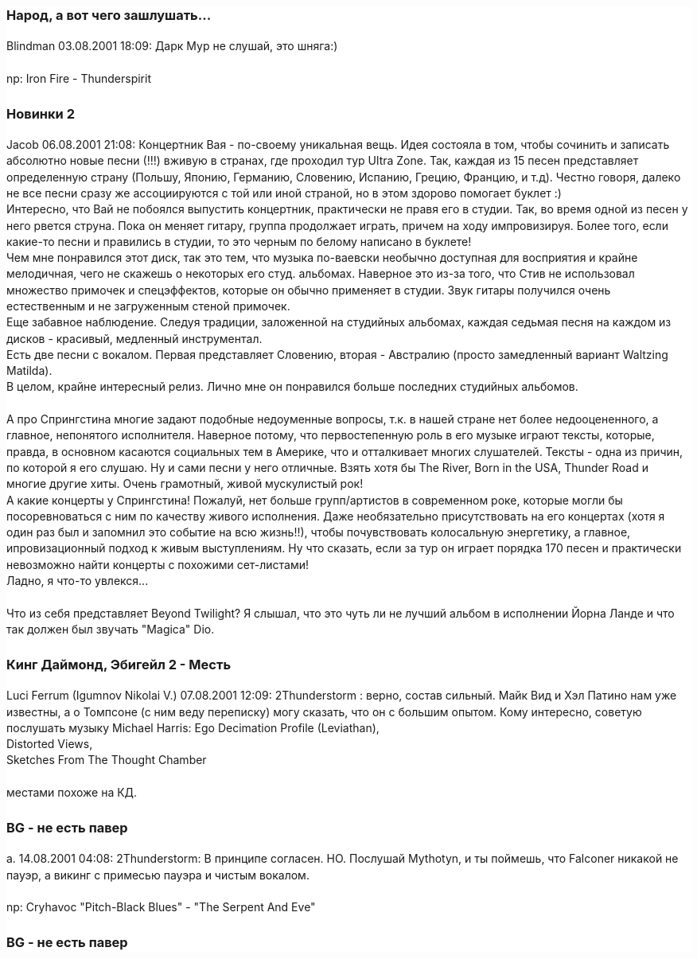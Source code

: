 ### Народ, а вот чего зашлушать...

Blindman 03.08.2001 18:09:
Дарк Мур не слушай, это шняга:)<BR><BR>np: Iron Fire - Thunderspirit

### Новинки 2

Jacob 06.08.2001 21:08:
Концертник Вая - по-своему уникальная вещь. Идея состояла в том, чтобы сочинить и записать абсолютно новые песни (!!!) вживую в странах, где проходил тур Ultra Zone. Так, каждая из 15 песен представляет определенную страну (Польшу, Японию, Германию, Словению, Испанию, Грецию, Францию, и т.д). Честно говоря, далеко не все песни сразу же ассоциируются с той или иной страной, но в этом здорово помогает буклет :)<BR>Интересно, что Вай не побоялся выпустить концертник, практически не правя его в студии. Так, во время одной из песен у него рвется струна. Пока он меняет гитару, группа продолжает играть, причем на ходу импровизируя. Более того, если какие-то песни и правились в студии, то это черным по белому написано в буклете!<BR>Чем мне понравился этот диск, так это тем, что музыка по-ваевски необычно доступная для восприятия и крайне мелодичная, чего не скажешь о некоторых его студ. альбомах. Наверное это из-за того, что Стив не использовал множество примочек и спецэффектов, которые он обычно применяет в студии. Звук гитары получился очень естественным и не загруженным стеной примочек.<BR>Еще забавное наблюдение. Следуя традиции, заложенной на студийных альбомах, каждая седьмая песня на каждом из дисков - красивый, медленный инструментал.<BR>Есть две песни с вокалом. Первая представляет Словению, вторая - Австралию (просто замедленный вариант Waltzing Matilda).<BR>В целом, крайне интересный релиз. Лично мне он понравился больше последних студийных альбомов.<BR><BR>А про Спрингстина многие задают подобные недоуменные вопросы, т.к. в нашей стране нет более недооцененного, а главное, непонятого исполнителя. Наверное потому, что первостепенную роль в его музыке играют тексты, которые, правда, в основном касаются социальных тем в Америке, что и отталкивает многих слушателей. Тексты - одна из причин, по которой я его слушаю. Ну и сами песни у него отличные. Взять хотя бы The River, Born in the USA, Thunder Road и многие другие хиты. Очень грамотный, живой мускулистый рок!<BR>А какие концерты у Спрингстина! Пожалуй, нет больше групп/артистов в современном роке, которые могли бы посоревноваться с ним по качеству живого исполнения. Даже необязательно присутствовать на его концертах (хотя я один раз был и запомнил это событие на всю жизнь!!), чтобы почувствовать колосальную энергетику, а главное, ипровизационный подход к живым выступлениям. Ну что сказать, если за тур он играет порядка 170 песен и практически невозможно найти концерты с похожими сет-листами!<BR>Ладно, я что-то увлекся...<BR><BR>Что из себя представляет Beyond Twilight? Я слышал, что это чуть ли не лучший альбом в исполнении Йорна Ланде и что так должен был звучать "Magica" Dio.

### Кинг Даймонд, Эбигейл 2 - Месть

Luci Ferrum (Igumnov Nikolai V.) 07.08.2001 12:09:
2Thunderstorm : верно, состав сильный. Майк Вид и Хэл Патино нам уже известны, а о Томпсоне (с ним веду переписку) могу сказать, что он с большим опытом. Кому интересно, советую послушать музыку Michael Harris: Ego Decimation Profile (Leviathan), <BR>Distorted Views, <BR>Sketches From The Thought Chamber <BR><BR>местами похоже на КД. 

### BG - не есть павер

a. 14.08.2001 04:08:
2Thunderstorm: В принципе согласен. НО. Послушай Mythotyn, и ты поймешь, что Falconer никакой не пауэр, а викинг с примесью пауэра и чистым вокалом.<BR><BR>np: Cryhavoc "Pitch-Black Blues" - "The Serpent And Eve"

### BG - не есть павер
